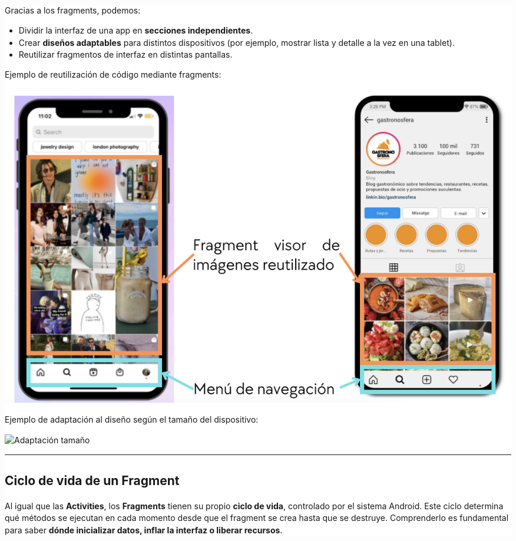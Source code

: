 Gracias a los fragments, podemos:

* Dividir la interfaz de una app en **secciones independientes**.
* Crear **diseños adaptables** para distintos dispositivos (por ejemplo, mostrar lista y detalle a la vez en una tablet).
* Reutilizar fragmentos de interfaz en distintas pantallas.

Ejemplo de reutilización de código mediante fragments:

![Reutilización codigo - Fragments](./0-img/reutilizacion-codigo.png)

Ejemplo de adaptación al diseño según el tamaño del dispositivo:

![Adaptación tamaño](./0-img/adaptacion-tamaño.png)


---

## Ciclo de vida de un Fragment

Al igual que las **Activities**, los **Fragments** tienen su propio **ciclo de vida**, controlado por el sistema Android.
Este ciclo determina qué métodos se ejecutan en cada momento desde que el fragment se crea hasta que se destruye.
Comprenderlo es fundamental para saber **dónde inicializar datos, inflar la interfaz o liberar recursos**.
